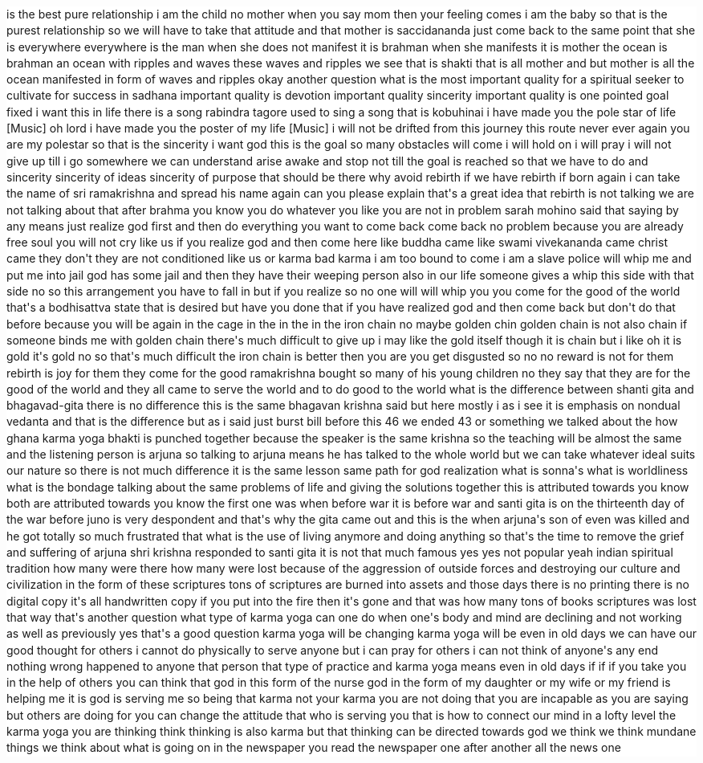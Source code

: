 is the best pure relationship i am the child no mother when you say mom then your feeling comes i am the baby so that is the purest relationship so we will have to take that attitude and that mother is saccidananda just come back to the same point that she is everywhere everywhere is the man when she does not manifest it is brahman when she manifests it is mother the ocean is brahman an ocean with ripples and waves these waves and ripples we see that is shakti that is all mother and but mother is all the ocean manifested in form of waves and ripples okay another question what is the most important quality for a spiritual seeker to cultivate for success in sadhana important quality is devotion important quality sincerity important quality is one pointed goal fixed i want this in life there is a song rabindra tagore used to sing a song that is kobuhinai i have made you the pole star of life [Music] oh lord i have made you the poster of my life [Music] i will not be drifted from this journey this route never ever again you are my polestar so that is the sincerity i want god this is the goal so many obstacles will come i will hold on i will pray i will not give up till i go somewhere we can understand arise awake and stop not till the goal is reached so that we have to do and sincerity sincerity of ideas sincerity of purpose that should be there why avoid rebirth if we have rebirth if born again i can take the name of sri ramakrishna and spread his name again can you please explain that's a great idea that rebirth is not talking we are not talking about that after brahma you know you do whatever you like you are not in problem sarah mohino said that saying by any means just realize god first and then do everything you want to come back come back no problem because you are already free soul you will not cry like us if you realize god and then come here like buddha came like swami vivekananda came christ came they don't they are not conditioned like us or karma bad karma i am too bound to come i am a slave police will whip me and put me into jail god has some jail and then they have their weeping person also in our life someone gives a whip this side with that side no so this arrangement you have to fall in but if you realize so no one will will whip you you come for the good of the world that's a bodhisattva state that is desired but have you done that if you have realized god and then come back but don't do that before because you will be again in the cage in the in the in the iron chain no maybe golden chin golden chain is not also chain if someone binds me with golden chain there's much difficult to give up i may like the gold itself though it is chain but i like oh it is gold it's gold no so that's much difficult the iron chain is better then you are you get disgusted so no no reward is not for them rebirth is joy for them they come for the good ramakrishna bought so many of his young children no they say that they are for the good of the world and they all came to serve the world and to do good to the world what is the difference between shanti gita and bhagavad-gita there is no difference this is the same bhagavan krishna said but here mostly i as i see it is emphasis on nondual vedanta and that is the difference but as i said just burst bill before this 46 we ended 43 or something we talked about the how ghana karma yoga bhakti is punched together because the speaker is the same krishna so the teaching will be almost the same and the listening person is arjuna so talking to arjuna means he has talked to the whole world but we can take whatever ideal suits our nature so there is not much difference it is the same lesson same path for god realization what is sonna's what is worldliness what is the bondage talking about the same problems of life and giving the solutions together this is attributed towards you know both are attributed towards you know the first one was when before war it is before war and santi gita is on the thirteenth day of the war before juno is very despondent and that's why the gita came out and this is the when arjuna's son of even was killed and he got totally so much frustrated that what is the use of living anymore and doing anything so that's the time to remove the grief and suffering of arjuna shri krishna responded to santi gita it is not that much famous yes yes not popular yeah indian spiritual tradition how many were there how many were lost because of the aggression of outside forces and destroying our culture and civilization in the form of these scriptures tons of scriptures are burned into assets and those days there is no printing there is no digital copy it's all handwritten copy if you put into the fire then it's gone and that was how many tons of books scriptures was lost that way that's another question what type of karma yoga can one do when one's body and mind are declining and not working as well as previously yes that's a good question karma yoga will be changing karma yoga will be even in old days we can have our good thought for others i cannot do physically to serve anyone but i can pray for others i can not think of anyone's any end nothing wrong happened to anyone that person that type of practice and karma yoga means even in old days if if if you take you in the help of others you can think that god in this form of the nurse god in the form of my daughter or my wife or my friend is helping me it is god is serving me so being that karma not your karma you are not doing that you are incapable as you are saying but others are doing for you can change the attitude that who is serving you that is how to connect our mind in a lofty level the karma yoga you are thinking think thinking is also karma but that thinking can be directed towards god we think we think mundane things we think about what is going on in the newspaper you read the newspaper one after another all the news one